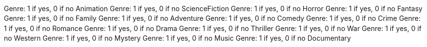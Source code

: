 <td style="text-align: left;">Genre: 1 if yes, 0 if no</td>
</tr>
<tr class="even">
<td style="text-align: left;">Animation</td>
<td style="text-align: left;">Genre: 1 if yes, 0 if no</td>
</tr>
<tr class="odd">
<td style="text-align: left;">ScienceFiction</td>
<td style="text-align: left;">Genre: 1 if yes, 0 if no</td>
</tr>
<tr class="even">
<td style="text-align: left;">Horror</td>
<td style="text-align: left;">Genre: 1 if yes, 0 if no</td>
</tr>
<tr class="odd">
<td style="text-align: left;">Fantasy</td>
<td style="text-align: left;">Genre: 1 if yes, 0 if no</td>
</tr>
<tr class="even">
<td style="text-align: left;">Family</td>
<td style="text-align: left;">Genre: 1 if yes, 0 if no</td>
</tr>
<tr class="odd">
<td style="text-align: left;">Adventure</td>
<td style="text-align: left;">Genre: 1 if yes, 0 if no</td>
</tr>
<tr class="even">
<td style="text-align: left;">Comedy</td>
<td style="text-align: left;">Genre: 1 if yes, 0 if no</td>
</tr>
<tr class="odd">
<td style="text-align: left;">Crime</td>
<td style="text-align: left;">Genre: 1 if yes, 0 if no</td>
</tr>
<tr class="even">
<td style="text-align: left;">Romance</td>
<td style="text-align: left;">Genre: 1 if yes, 0 if no</td>
</tr>
<tr class="odd">
<td style="text-align: left;">Drama</td>
<td style="text-align: left;">Genre: 1 if yes, 0 if no</td>
</tr>
<tr class="even">
<td style="text-align: left;">Thriller</td>
<td style="text-align: left;">Genre: 1 if yes, 0 if no</td>
</tr>
<tr class="odd">
<td style="text-align: left;">War</td>
<td style="text-align: left;">Genre: 1 if yes, 0 if no</td>
</tr>
<tr class="even">
<td style="text-align: left;">Western</td>
<td style="text-align: left;">Genre: 1 if yes, 0 if no</td>
</tr>
<tr class="odd">
<td style="text-align: left;">Mystery</td>
<td style="text-align: left;">Genre: 1 if yes, 0 if no</td>
</tr>
<tr class="even">
<td style="text-align: left;">Music</td>
<td style="text-align: left;">Genre: 1 if yes, 0 if no</td>
</tr>
<tr class="odd">
<td style="text-align: left;">Documentary</td>